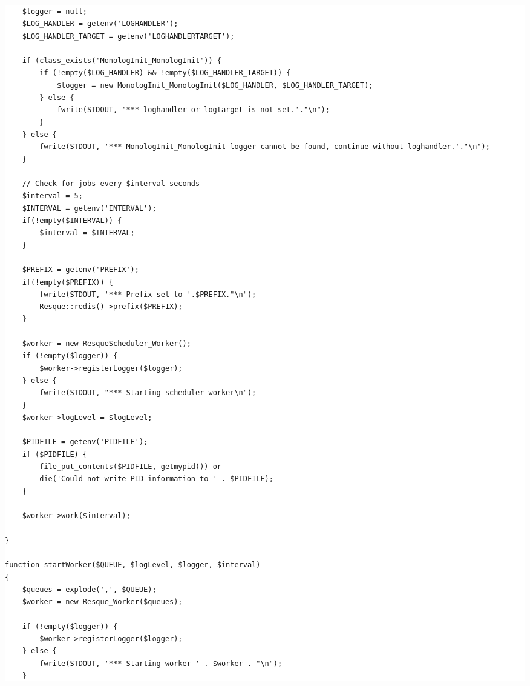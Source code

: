         $logger = null;
        $LOG_HANDLER = getenv('LOGHANDLER');
        $LOG_HANDLER_TARGET = getenv('LOGHANDLERTARGET');

        if (class_exists('MonologInit_MonologInit')) {
            if (!empty($LOG_HANDLER) && !empty($LOG_HANDLER_TARGET)) {
                $logger = new MonologInit_MonologInit($LOG_HANDLER, $LOG_HANDLER_TARGET);
            } else {
                fwrite(STDOUT, '*** loghandler or logtarget is not set.'."\n");
            }
        } else {
            fwrite(STDOUT, '*** MonologInit_MonologInit logger cannot be found, continue without loghandler.'."\n");
        }

        // Check for jobs every $interval seconds
        $interval = 5;
        $INTERVAL = getenv('INTERVAL');
        if(!empty($INTERVAL)) {
            $interval = $INTERVAL;
        }

        $PREFIX = getenv('PREFIX');
        if(!empty($PREFIX)) {
            fwrite(STDOUT, '*** Prefix set to '.$PREFIX."\n");
            Resque::redis()->prefix($PREFIX);
        }

        $worker = new ResqueScheduler_Worker();
        if (!empty($logger)) {
            $worker->registerLogger($logger);
        } else {
            fwrite(STDOUT, "*** Starting scheduler worker\n");
        }
        $worker->logLevel = $logLevel;

        $PIDFILE = getenv('PIDFILE');
        if ($PIDFILE) {
            file_put_contents($PIDFILE, getmypid()) or
            die('Could not write PID information to ' . $PIDFILE);
        }

        $worker->work($interval);

    }

    function startWorker($QUEUE, $logLevel, $logger, $interval)
    {
        $queues = explode(',', $QUEUE);
        $worker = new Resque_Worker($queues);

        if (!empty($logger)) {
            $worker->registerLogger($logger);
        } else {
            fwrite(STDOUT, '*** Starting worker ' . $worker . "\n");
        }
